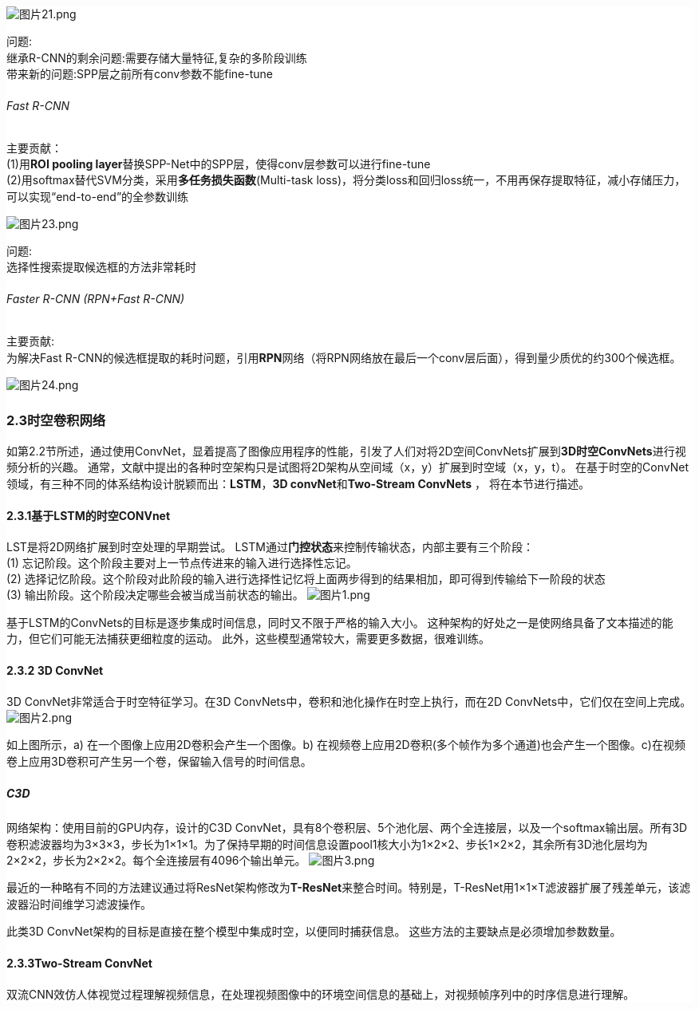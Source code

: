 ![图片21.png](https://imgconvert.csdnimg.cn/aHR0cHM6Ly9pLmxvbGkubmV0LzIwMTkvMTEvMTIvQlB0NUtKTUNseGp3OTdzLnBuZw?x-oss-process=image/format,png)

问题:\
继承R-CNN的剩余问题:需要存储大量特征,复杂的多阶段训练\
带来新的问题:SPP层之前所有conv参数不能fine-tune
###### Fast R-CNN
主要贡献：\
(1)用**ROI pooling layer**替换SPP-Net中的SPP层，使得conv层参数可以进行fine-tune\
(2)用softmax替代SVM分类，采用**多任务损失函数**(Multi-task loss)，将分类loss和回归loss统一，不用再保存提取特征，减小存储压力，可以实现“end-to-end”的全参数训练

![图片23.png](https://imgconvert.csdnimg.cn/aHR0cHM6Ly9pLmxvbGkubmV0LzIwMTkvMTEvMTIvYmcyTjlWZFRRYUwzNldILnBuZw?x-oss-process=image/format,png)

问题:\
选择性搜索提取候选框的方法非常耗时
###### Faster R-CNN (RPN+Fast R-CNN)
主要贡献:\
为解决Fast R-CNN的候选框提取的耗时问题，引用**RPN**网络（将RPN网络放在最后一个conv层后面），得到量少质优的约300个候选框。

 ![图片24.png](https://imgconvert.csdnimg.cn/aHR0cHM6Ly9pLmxvbGkubmV0LzIwMTkvMTEvMTIvRjVQVjYxeU96cnV4Sm1YLnBuZw?x-oss-process=image/format,png)

 ### 2.3时空卷积网络
如第2.2节所述，通过使用ConvNet，显着提高了图像应用程序的性能，引发了人们对将2D空间ConvNets扩展到**3D时空ConvNets**进行视频分析的兴趣。 通常，文献中提出的各种时空架构只是试图将2D架构从空间域（x，y）扩展到时空域（x，y，t）。 在基于时空的ConvNet领域，有三种不同的体系结构设计脱颖而出：**LSTM**，**3D convNet**和**Two-Stream ConvNets** ， 将在本节进行描述。
#### 2.3.1基于LSTM的时空CONVnet
LST是将2D网络扩展到时空处理的早期尝试。 LSTM通过**门控状态**来控制传输状态，内部主要有三个阶段：\
(1) 忘记阶段。这个阶段主要对上一节点传进来的输入进行选择性忘记。\
(2) 选择记忆阶段。这个阶段对此阶段的输入进行选择性记忆将上面两步得到的结果相加，即可得到传输给下一阶段的状态\
(3) 输出阶段。这个阶段决定哪些会被当成当前状态的输出。
![图片1.png](https://imgconvert.csdnimg.cn/aHR0cHM6Ly9pLmxvbGkubmV0LzIwMTkvMTEvMTIvTG5yWHk5YjZWa1VGS1JKLnBuZw?x-oss-process=image/format,png)

基于LSTM的ConvNets的目标是逐步集成时间信息，同时又不限于严格的输入大小。 这种架构的好处之一是使网络具备了文本描述的能力，但它们可能无法捕获更细粒度的运动。 此外，这些模型通常较大，需要更多数据，很难训练。
#### 2.3.2 3D ConvNet
3D ConvNet非常适合于时空特征学习。在3D ConvNets中，卷积和池化操作在时空上执行，而在2D ConvNets中，它们仅在空间上完成。
![图片2.png](https://imgconvert.csdnimg.cn/aHR0cHM6Ly9pLmxvbGkubmV0LzIwMTkvMTEvMTIvUUdnbXF6T1o4aGY2YXNqLnBuZw?x-oss-process=image/format,png)

如上图所示，a) 在一个图像上应用2D卷积会产生一个图像。b) 在视频卷上应用2D卷积(多个帧作为多个通道)也会产生一个图像。c)在视频卷上应用3D卷积可产生另一个卷，保留输入信号的时间信息。
##### C3D
网络架构：使用目前的GPU内存，设计的C3D ConvNet，具有8个卷积层、5个池化层、两个全连接层，以及一个softmax输出层。所有3D卷积滤波器均为3×3×3，步长为1×1×1。为了保持早期的时间信息设置pool1核大小为1×2×2、步长1×2×2，其余所有3D池化层均为2×2×2，步长为2×2×2。每个全连接层有4096个输出单元。
![图片3.png](https://imgconvert.csdnimg.cn/aHR0cHM6Ly9pLmxvbGkubmV0LzIwMTkvMTEvMTIvZWxLeFphSnV2T3B0aEJMLnBuZw?x-oss-process=image/format,png)

最近的一种略有不同的方法建议通过将ResNet架构修改为**T-ResNet**来整合时间。特别是，T-ResNet用1×1×T滤波器扩展了残差单元，该滤波器沿时间维学习滤波操作。

此类3D ConvNet架构的目标是直接在整个模型中集成时空，以便同时捕获信息。 这些方法的主要缺点是必须增加参数数量。
#### 2.3.3Two-Stream ConvNet
双流CNN效仿人体视觉过程理解视频信息，在处理视频图像中的环境空间信息的基础上，对视频帧序列中的时序信息进行理解。
